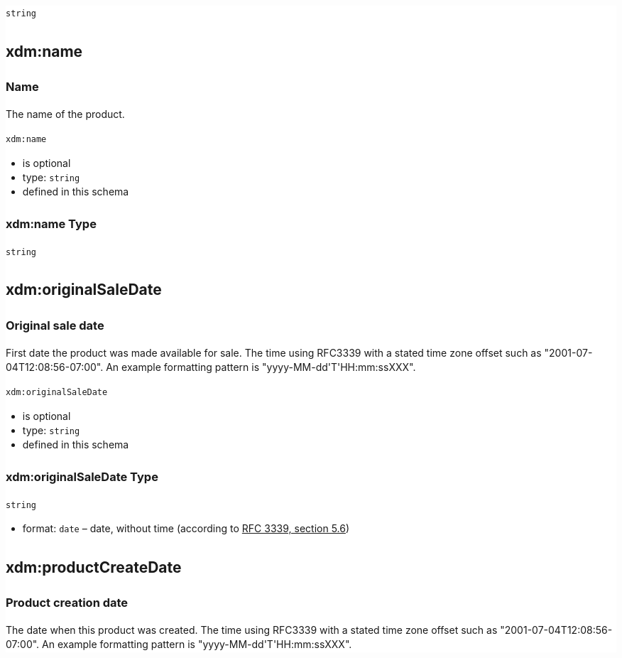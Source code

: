 
`string`






## xdm:name
### Name

The name of the product.

`xdm:name`
* is optional
* type: `string`
* defined in this schema

### xdm:name Type


`string`






## xdm:originalSaleDate
### Original sale date

First date the product was made available for sale. The time using RFC3339 with a stated time zone offset such as "2001-07-04T12:08:56-07:00". An example formatting pattern is "yyyy-MM-dd'T'HH:mm:ssXXX".

`xdm:originalSaleDate`
* is optional
* type: `string`
* defined in this schema

### xdm:originalSaleDate Type


`string`
* format: `date` – date, without time (according to [RFC 3339, section 5.6](http://tools.ietf.org/html/rfc3339))






## xdm:productCreateDate
### Product creation date

The date when this product was created. The time using RFC3339 with a stated time zone offset such as "2001-07-04T12:08:56-07:00". An example formatting pattern is "yyyy-MM-dd'T'HH:mm:ssXXX".
